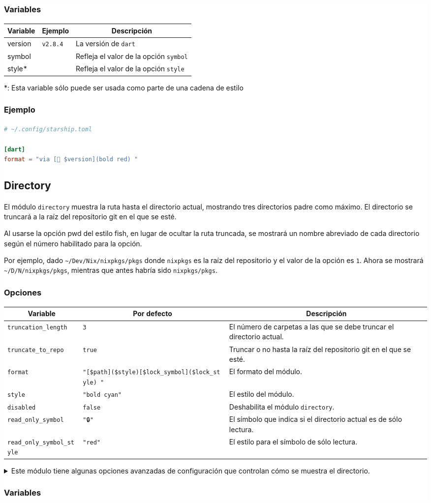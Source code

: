 ### Variables

| Variable  | Ejemplo  | Descripción                            |
| --------- | -------- | -------------------------------------- |
| version   | `v2.8.4` | La versión de `dart`                   |
| symbol    |          | Refleja el valor de la opción `symbol` |
| style\* |          | Refleja el valor de la opción `style`  |

\*: Esta variable sólo puede ser usada como parte de una cadena de estilo

### Ejemplo

```toml
# ~/.config/starship.toml

[dart]
format = "via [🔰 $version](bold red) "
```

## Directory

El módulo `directory` muestra la ruta hasta el directorio actual, mostrando tres directorios padre como máximo. El directorio se truncará a la raíz del repositorio git en el que se esté.

Al usarse la opción pwd del estilo fish, en lugar de ocultar la ruta truncada, se mostrará un nombre abreviado de cada directorio según el número habilitado para la opción.

Por ejemplo, dado `~/Dev/Nix/nixpkgs/pkgs` donde `nixpkgs` es la raíz del repositorio y el valor de la opción es `1`. Ahora se mostrará `~/D/N/nixpkgs/pkgs`, mientras que antes habría sido `nixpkgs/pkgs`.

### Opciones

| Variable                 | Por defecto                                     | Descripción                                                           |
| ------------------------ | ----------------------------------------------- | --------------------------------------------------------------------- |
| `truncation_length`      | `3`                                             | El número de carpetas a las que se debe truncar el directorio actual. |
| `truncate_to_repo`       | `true`                                          | Truncar o no hasta la raíz del repositorio git en el que se esté.     |
| `format`                 | `"[$path]($style)[$lock_symbol]($lock_style) "` | El formato del módulo.                                                |
| `style`                  | `"bold cyan"`                                   | El estilo del módulo.                                                 |
| `disabled`               | `false`                                         | Deshabilita el módulo `directory`.                                    |
| `read_only_symbol`       | `"🔒"`                                           | El símbolo que indica si el directorio actual es de sólo lectura.     |
| `read_only_symbol_style` | `"red"`                                         | El estilo para el símbolo de sólo lectura.                            |

<details><summary>Este módulo tiene algunas opciones avanzadas de configuración que controlan cómo se muestra el directorio.</summary></details>

### Variables
